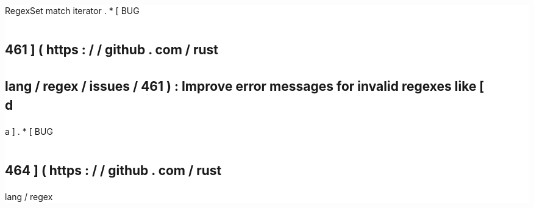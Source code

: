 RegexSet
match
iterator
.
*
[
BUG
#
461
]
(
https
:
/
/
github
.
com
/
rust
-
lang
/
regex
/
issues
/
461
)
:
Improve
error
messages
for
invalid
regexes
like
[
\
d
-
a
]
.
*
[
BUG
#
464
]
(
https
:
/
/
github
.
com
/
rust
-
lang
/
regex